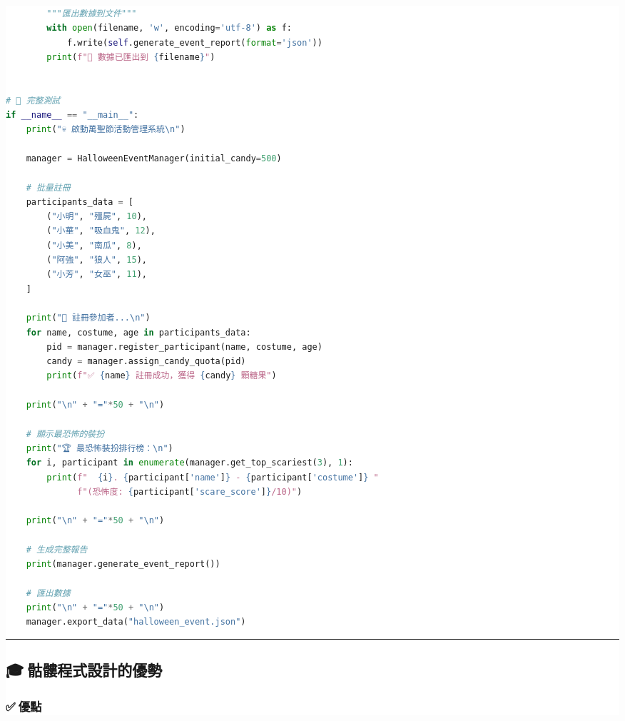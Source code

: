 ```python
        """匯出數據到文件"""
        with open(filename, 'w', encoding='utf-8') as f:
            f.write(self.generate_event_report(format='json'))
        print(f"💾 數據已匯出到 {filename}")


# 🎃 完整測試
if __name__ == "__main__":
    print("💀 啟動萬聖節活動管理系統\n")
    
    manager = HalloweenEventManager(initial_candy=500)
    
    # 批量註冊
    participants_data = [
        ("小明", "殭屍", 10),
        ("小華", "吸血鬼", 12),
        ("小美", "南瓜", 8),
        ("阿強", "狼人", 15),
        ("小芳", "女巫", 11),
    ]
    
    print("👻 註冊參加者...\n")
    for name, costume, age in participants_data:
        pid = manager.register_participant(name, costume, age)
        candy = manager.assign_candy_quota(pid)
        print(f"✅ {name} 註冊成功，獲得 {candy} 顆糖果")
    
    print("\n" + "="*50 + "\n")
    
    # 顯示最恐怖的裝扮
    print("🏆 最恐怖裝扮排行榜：\n")
    for i, participant in enumerate(manager.get_top_scariest(3), 1):
        print(f"  {i}. {participant['name']} - {participant['costume']} "
              f"(恐怖度: {participant['scare_score']}/10)")
    
    print("\n" + "="*50 + "\n")
    
    # 生成完整報告
    print(manager.generate_event_report())
    
    # 匯出數據
    print("\n" + "="*50 + "\n")
    manager.export_data("halloween_event.json")
```

---

## 🎓 骷髏程式設計的優勢

### ✅ 優點
